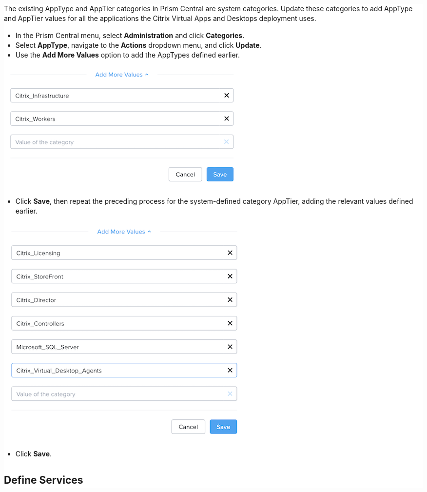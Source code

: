 The existing AppType and AppTier categories in Prism Central are system categories. Update these categories to add AppType and AppTier values for all the applications the Citrix Virtual Apps and Desktops deployment uses. 

- In the Prism Central menu, select **Administration** and click **Categories**. 
- Select **AppType**, navigate to the **Actions** dropdown menu, and click **Update**.
- Use the **Add More Values** option to add the AppTypes defined earlier.

![Add AppType](../images/bp-2125-securing-citrix-virtual-apps-and-desktops-with-nutanix-flow_image09.png "Add AppType")

- Click **Save**, then repeat the preceding process for the system-defined category AppTier, adding the relevant values defined earlier.

![Add AppTier](../images/bp-2125-securing-citrix-virtual-apps-and-desktops-with-nutanix-flow_image10.png "Add AppTier")

- Click **Save**.

## Define Services
